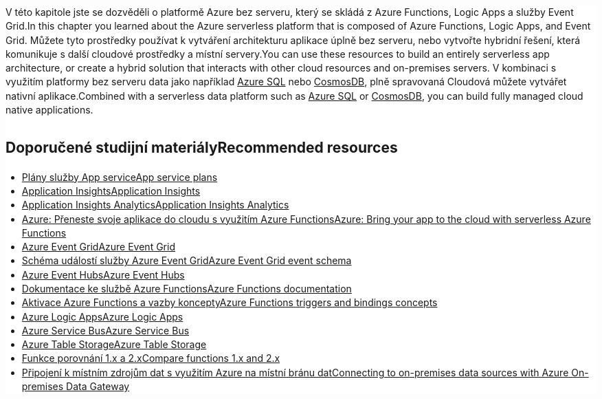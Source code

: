 <span data-ttu-id="5bf8f-205">V této kapitole jste se dozvěděli o platformě Azure bez serveru, který se skládá z Azure Functions, Logic Apps a služby Event Grid.</span><span class="sxs-lookup"><span data-stu-id="5bf8f-205">In this chapter you learned about the Azure serverless platform that is composed of Azure Functions, Logic Apps, and Event Grid.</span></span> <span data-ttu-id="5bf8f-206">Můžete tyto prostředky používat k vytváření architekturu aplikace úplně bez serveru, nebo vytvořte hybridní řešení, která komunikuje s další cloudové prostředky a místní servery.</span><span class="sxs-lookup"><span data-stu-id="5bf8f-206">You can use these resources to build an entirely serverless app architecture, or create a hybrid solution that interacts with other cloud resources and on-premises servers.</span></span> <span data-ttu-id="5bf8f-207">V kombinaci s využitím platformy bez serveru data jako například [Azure SQL](https://docs.microsoft.com/azure/sql-database) nebo [CosmosDB](https://docs.microsoft.com/azure/cosmos-db/introduction), plně spravovaná Cloudová můžete vytvářet nativní aplikace.</span><span class="sxs-lookup"><span data-stu-id="5bf8f-207">Combined with a serverless data platform such as [Azure SQL](https://docs.microsoft.com/azure/sql-database) or [CosmosDB](https://docs.microsoft.com/azure/cosmos-db/introduction), you can build fully managed cloud native applications.</span></span>

## <a name="recommended-resources"></a><span data-ttu-id="5bf8f-208">Doporučené studijní materiály</span><span class="sxs-lookup"><span data-stu-id="5bf8f-208">Recommended resources</span></span>

* [<span data-ttu-id="5bf8f-209">Plány služby App service</span><span class="sxs-lookup"><span data-stu-id="5bf8f-209">App service plans</span></span>](https://docs.microsoft.com/azure/app-service/azure-web-sites-web-hosting-plans-in-depth-overview)
* [<span data-ttu-id="5bf8f-210">Application Insights</span><span class="sxs-lookup"><span data-stu-id="5bf8f-210">Application Insights</span></span>](https://docs.microsoft.com/azure/application-insights)
* [<span data-ttu-id="5bf8f-211">Application Insights Analytics</span><span class="sxs-lookup"><span data-stu-id="5bf8f-211">Application Insights Analytics</span></span>](https://docs.microsoft.com/azure/application-insights/app-insights-analytics)
* [<span data-ttu-id="5bf8f-212">Azure: Přeneste svoje aplikace do cloudu s využitím Azure Functions</span><span class="sxs-lookup"><span data-stu-id="5bf8f-212">Azure: Bring your app to the cloud with serverless Azure Functions</span></span>](https://channel9.msdn.com/events/Connect/2017/E102)
* [<span data-ttu-id="5bf8f-213">Azure Event Grid</span><span class="sxs-lookup"><span data-stu-id="5bf8f-213">Azure Event Grid</span></span>](https://docs.microsoft.com/azure/azure-event-grid/overview)
* [<span data-ttu-id="5bf8f-214">Schéma událostí služby Azure Event Grid</span><span class="sxs-lookup"><span data-stu-id="5bf8f-214">Azure Event Grid event schema</span></span>](https://docs.microsoft.com/azure/event-grid/event-schema)
* [<span data-ttu-id="5bf8f-215">Azure Event Hubs</span><span class="sxs-lookup"><span data-stu-id="5bf8f-215">Azure Event Hubs</span></span>](https://docs.microsoft.com/azure/event-hubs)
* [<span data-ttu-id="5bf8f-216">Dokumentace ke službě Azure Functions</span><span class="sxs-lookup"><span data-stu-id="5bf8f-216">Azure Functions documentation</span></span>](https://docs.microsoft.com/azure/azure-functions)
* [<span data-ttu-id="5bf8f-217">Aktivace Azure Functions a vazby koncepty</span><span class="sxs-lookup"><span data-stu-id="5bf8f-217">Azure Functions triggers and bindings concepts</span></span>](https://docs.microsoft.com/azure/azure-functions/functions-triggers-bindings)
* [<span data-ttu-id="5bf8f-218">Azure Logic Apps</span><span class="sxs-lookup"><span data-stu-id="5bf8f-218">Azure Logic Apps</span></span>](https://docs.microsoft.com/azure/logic-apps)
* [<span data-ttu-id="5bf8f-219">Azure Service Bus</span><span class="sxs-lookup"><span data-stu-id="5bf8f-219">Azure Service Bus</span></span>](https://docs.microsoft.com/azure/service-bus-messaging)
* [<span data-ttu-id="5bf8f-220">Azure Table Storage</span><span class="sxs-lookup"><span data-stu-id="5bf8f-220">Azure Table Storage</span></span>](https://docs.microsoft.com/azure/cosmos-db/table-storage-overview)
* [<span data-ttu-id="5bf8f-221">Funkce porovnání 1.x a 2.x</span><span class="sxs-lookup"><span data-stu-id="5bf8f-221">Compare functions 1.x and 2.x</span></span>](https://docs.microsoft.com/azure/azure-functions/functions-versions)
* [<span data-ttu-id="5bf8f-222">Připojení k místním zdrojům dat s využitím Azure na místní bránu dat</span><span class="sxs-lookup"><span data-stu-id="5bf8f-222">Connecting to on-premises data sources with Azure On-premises Data Gateway</span></span>](https://docs.microsoft.com/azure/analysis-services/analysis-services-gateway)
